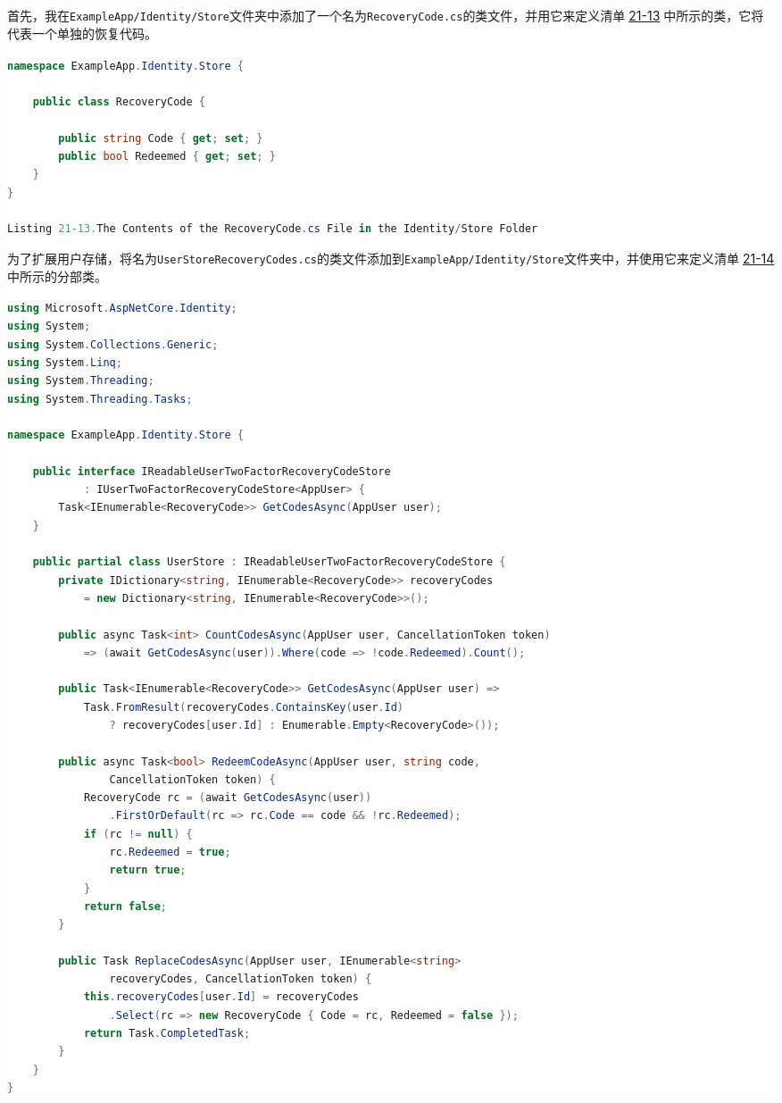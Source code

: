 首先，我在`ExampleApp/Identity/Store`文件夹中添加了一个名为`RecoveryCode.cs`的类文件，并用它来定义清单 [21-13](#PC13) 中所示的类，它将代表一个单独的恢复代码。

```cs
namespace ExampleApp.Identity.Store {

    public class RecoveryCode {

        public string Code { get; set; }
        public bool Redeemed { get; set; }
    }
}

Listing 21-13.The Contents of the RecoveryCode.cs File in the Identity/Store Folder

```

为了扩展用户存储，将名为`UserStoreRecoveryCodes.cs`的类文件添加到`ExampleApp/Identity/Store`文件夹中，并使用它来定义清单 [21-14](#PC14) 中所示的分部类。

```cs
using Microsoft.AspNetCore.Identity;
using System;
using System.Collections.Generic;
using System.Linq;
using System.Threading;
using System.Threading.Tasks;

namespace ExampleApp.Identity.Store {

    public interface IReadableUserTwoFactorRecoveryCodeStore
            : IUserTwoFactorRecoveryCodeStore<AppUser> {
        Task<IEnumerable<RecoveryCode>> GetCodesAsync(AppUser user);
    }

    public partial class UserStore : IReadableUserTwoFactorRecoveryCodeStore {
        private IDictionary<string, IEnumerable<RecoveryCode>> recoveryCodes
            = new Dictionary<string, IEnumerable<RecoveryCode>>();

        public async Task<int> CountCodesAsync(AppUser user, CancellationToken token)
            => (await GetCodesAsync(user)).Where(code => !code.Redeemed).Count();

        public Task<IEnumerable<RecoveryCode>> GetCodesAsync(AppUser user) =>
            Task.FromResult(recoveryCodes.ContainsKey(user.Id)
                ? recoveryCodes[user.Id] : Enumerable.Empty<RecoveryCode>());

        public async Task<bool> RedeemCodeAsync(AppUser user, string code,
                CancellationToken token) {
            RecoveryCode rc = (await GetCodesAsync(user))
                .FirstOrDefault(rc => rc.Code == code && !rc.Redeemed);
            if (rc != null) {
                rc.Redeemed = true;
                return true;
            }
            return false;
        }

        public Task ReplaceCodesAsync(AppUser user, IEnumerable<string>
                recoveryCodes, CancellationToken token) {
            this.recoveryCodes[user.Id] = recoveryCodes
                .Select(rc => new RecoveryCode { Code = rc, Redeemed = false });
            return Task.CompletedTask;
        }
    }
}
```